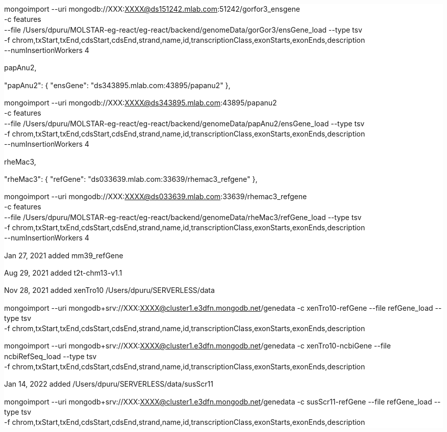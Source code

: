mongoimport --uri mongodb://XXX:XXXX@ds151242.mlab.com:51242/gorfor3_ensgene \
-c features \
--file /Users/dpuru/MOLSTAR-eg-react/eg-react/backend/genomeData/gorGor3/ensGene_load --type tsv \
-f chrom,txStart,txEnd,cdsStart,cdsEnd,strand,name,id,transcriptionClass,exonStarts,exonEnds,description \
--numInsertionWorkers 4

papAnu2,

"papAnu2": {
"ensGene": "ds343895.mlab.com:43895/papanu2"
},

mongoimport --uri mongodb://XXX:XXXX@ds343895.mlab.com:43895/papanu2 \
-c features \
--file /Users/dpuru/MOLSTAR-eg-react/eg-react/backend/genomeData/papAnu2/ensGene_load --type tsv \
-f chrom,txStart,txEnd,cdsStart,cdsEnd,strand,name,id,transcriptionClass,exonStarts,exonEnds,description \
--numInsertionWorkers 4

rheMac3,

"rheMac3": {
"refGene": "ds033639.mlab.com:33639/rhemac3_refgene"
},

mongoimport --uri mongodb://XXX:XXXX@ds033639.mlab.com:33639/rhemac3_refgene \
-c features \
--file /Users/dpuru/MOLSTAR-eg-react/eg-react/backend/genomeData/rheMac3/refGene_load --type tsv \
-f chrom,txStart,txEnd,cdsStart,cdsEnd,strand,name,id,transcriptionClass,exonStarts,exonEnds,description \
--numInsertionWorkers 4

Jan 27, 2021
added mm39_refGene

Aug 29, 2021
added t2t-chm13-v1.1

Nov 28, 2021
added xenTro10
/Users/dpuru/SERVERLESS/data

mongoimport --uri mongodb+srv://XXX:XXXX@cluster1.e3dfn.mongodb.net/genedata -c xenTro10-refGene --file refGene_load --type tsv \
-f chrom,txStart,txEnd,cdsStart,cdsEnd,strand,name,id,transcriptionClass,exonStarts,exonEnds,description

mongoimport --uri mongodb+srv://XXX:XXXX@cluster1.e3dfn.mongodb.net/genedata -c xenTro10-ncbiGene --file ncbiRefSeq_load --type tsv \
-f chrom,txStart,txEnd,cdsStart,cdsEnd,strand,name,id,transcriptionClass,exonStarts,exonEnds,description

Jan 14, 2022
added /Users/dpuru/SERVERLESS/data/susScr11

mongoimport --uri mongodb+srv://XXX:XXXX@cluster1.e3dfn.mongodb.net/genedata -c susScr11-refGene --file refGene_load --type tsv \
-f chrom,txStart,txEnd,cdsStart,cdsEnd,strand,name,id,transcriptionClass,exonStarts,exonEnds,description
